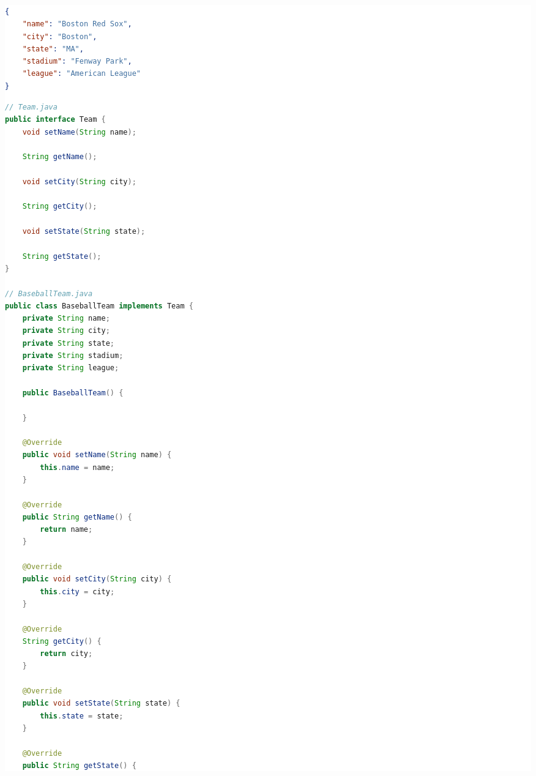 ```json
{
    "name": "Boston Red Sox",
    "city": "Boston",
    "state": "MA",
    "stadium": "Fenway Park",
    "league": "American League"
}
```

```java
// Team.java
public interface Team {
    void setName(String name);

    String getName();

    void setCity(String city);

    String getCity();

    void setState(String state);

    String getState();
}

// BaseballTeam.java
public class BaseballTeam implements Team {
    private String name;
    private String city;
    private String state;
    private String stadium;
    private String league;

    public BaseballTeam() {

    }

    @Override
    public void setName(String name) {
        this.name = name;
    }

    @Override
    public String getName() {
        return name;
    }

    @Override
    public void setCity(String city) {
        this.city = city;
    }

    @Override
    String getCity() {
        return city;
    }

    @Override
    public void setState(String state) {
        this.state = state;
    }

    @Override
    public String getState() {
```